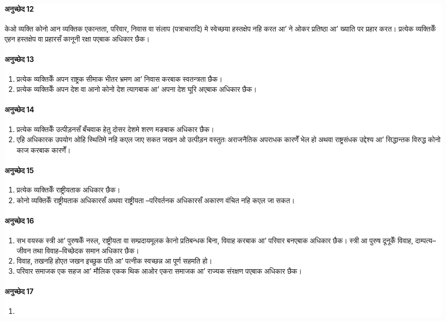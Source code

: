  <h4>
  अनुच्छेद 12
 </h4>
 <p>
  केओ व्यक्ति कोनो आन व्यक्तिक एकान्तता, परिवार, निवास वा संलाप (पत्राचारादि) मे स्वेच्छया हस्तक्षेप नहि करत आʼ ने ओकर प्रतिष्ठा आʼ ख्याति पर प्रहार करत। प्रत्येक व्यक्तिकेँ एहन हस्तक्षेप वा प्रहारसँ कानूनी रक्षा पएबाक अधिकार छैक।
 </p>
 <h4>
  अनुच्छेद 13
 </h4>
 <ol>
  <li>
   प्रत्येक व्यक्तिकेँ अपन राष्ट्रक सीमाक भीतर भ्रमण आʼ निवास करबाक स्वतन्त्रता छैक।
  </li>
  <li>
   प्रत्येक व्यक्तिकेँ अपन देश वा आनो कोनो देश त्यागबाक आʼ अपना देश घूरि अएबाक अधिकार छैक।
  </li>
 </ol>
 <h4>
  अनुच्छेद 14
 </h4>
 <ol>
  <li>
   प्रत्येक व्यक्तिकेँ उत्पीड़नसँ बँचवाक हेतु दोसर देशमे शरण मङबाक अधिकार छैक।
  </li>
  <li>
   एहि अधिकारक उपयोग ओहि स्थितिमे नहि कएल जाए सकत जखन ओ उत्पीड़न वस्तुतः अराजनैतिक अपराधक कारणेँ भेल हो अथवा राष्ट्रसंधक उद्देश्य आʼ सिद्धान्तक विरुद्ध कोनो काज करबाक कारणेँ।
  </li>
 </ol>
 <h4>
  अनुच्छेद 15
 </h4>
 <ol>
  <li>
   प्रत्येक व्यक्तिकेँ राष्ट्रीयताक अधिकार छैक।
  </li>
  <li>
   कोनो व्यक्तिकेँ राष्ट्रीयताक अधिकारसँ अथवा राष्ट्रीयता –परिवर्तनक अधिकारसँ अकारण वंचित नहि कएल जा सकत।
  </li>
 </ol>
 <h4>
  अनुच्छेद 16
 </h4>
 <ol>
  <li>
   सभ वयस्क स्त्री आʼ पुरुषकेँ नस्ल, राष्ट्रीयता वा सम्प्रदायमूलक केानो प्रतिबन्धक बिना, विवाह करबाक आʼ परिवार बनएबाक अधिकार छैक। स्त्री आ पुरुष दूनूकेँ विवाह, दाम्पत्य–जीवन तथा विवाह–विच्छेदक समान अधिकार छैक।
  </li>
  <li>
   विवाह, तखनहि होएत जखन इच्छुक पति आʼ पत्नीक स्वच्छन्न आ पूर्ण सहमति हो।
  </li>
  <li>
   परिवार समाजक एक सहज आʼ मौलिक एकक थिक आओर एकरा समाजक आʼ राज्यक संरक्षण पएबाक अधिकार छैक।
  </li>
 </ol>
 <h4>
  अनुच्छेद 17
 </h4>
 <ol>
  <li>